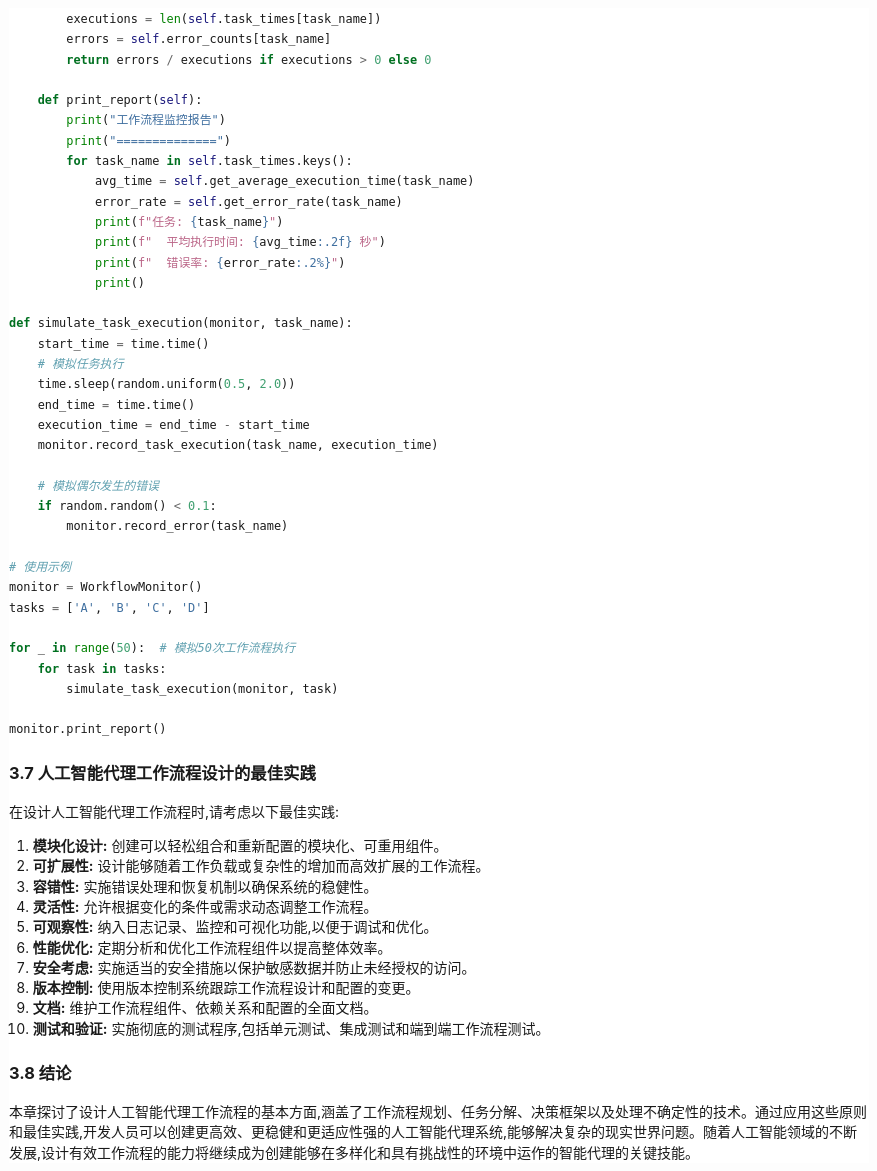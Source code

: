 ```python
        executions = len(self.task_times[task_name])
        errors = self.error_counts[task_name]
        return errors / executions if executions > 0 else 0
  
    def print_report(self):
        print("工作流程监控报告")
        print("==============")
        for task_name in self.task_times.keys():
            avg_time = self.get_average_execution_time(task_name)
            error_rate = self.get_error_rate(task_name)
            print(f"任务: {task_name}")
            print(f"  平均执行时间: {avg_time:.2f} 秒")
            print(f"  错误率: {error_rate:.2%}")
            print()

def simulate_task_execution(monitor, task_name):
    start_time = time.time()
    # 模拟任务执行
    time.sleep(random.uniform(0.5, 2.0))
    end_time = time.time()
    execution_time = end_time - start_time
    monitor.record_task_execution(task_name, execution_time)
  
    # 模拟偶尔发生的错误
    if random.random() < 0.1:
        monitor.record_error(task_name)

# 使用示例
monitor = WorkflowMonitor()
tasks = ['A', 'B', 'C', 'D']

for _ in range(50):  # 模拟50次工作流程执行
    for task in tasks:
        simulate_task_execution(monitor, task)

monitor.print_report()
```

### 3.7 人工智能代理工作流程设计的最佳实践

在设计人工智能代理工作流程时,请考虑以下最佳实践:

1. **模块化设计:** 创建可以轻松组合和重新配置的模块化、可重用组件。
2. **可扩展性:** 设计能够随着工作负载或复杂性的增加而高效扩展的工作流程。
3. **容错性:** 实施错误处理和恢复机制以确保系统的稳健性。
4. **灵活性:** 允许根据变化的条件或需求动态调整工作流程。
5. **可观察性:** 纳入日志记录、监控和可视化功能,以便于调试和优化。
6. **性能优化:** 定期分析和优化工作流程组件以提高整体效率。
7. **安全考虑:** 实施适当的安全措施以保护敏感数据并防止未经授权的访问。
8. **版本控制:** 使用版本控制系统跟踪工作流程设计和配置的变更。
9. **文档:** 维护工作流程组件、依赖关系和配置的全面文档。
10. **测试和验证:** 实施彻底的测试程序,包括单元测试、集成测试和端到端工作流程测试。

### 3.8 结论

本章探讨了设计人工智能代理工作流程的基本方面,涵盖了工作流程规划、任务分解、决策框架以及处理不确定性的技术。通过应用这些原则和最佳实践,开发人员可以创建更高效、更稳健和更适应性强的人工智能代理系统,能够解决复杂的现实世界问题。随着人工智能领域的不断发展,设计有效工作流程的能力将继续成为创建能够在多样化和具有挑战性的环境中运作的智能代理的关键技能。
